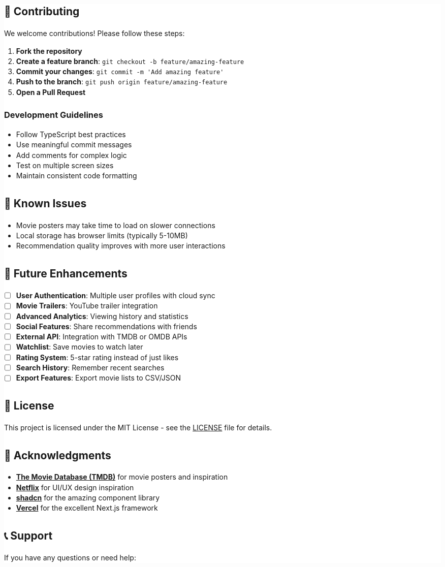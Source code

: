 ## 🤝 Contributing

We welcome contributions! Please follow these steps:

1. **Fork the repository**
2. **Create a feature branch**: `git checkout -b feature/amazing-feature`
3. **Commit your changes**: `git commit -m 'Add amazing feature'`
4. **Push to the branch**: `git push origin feature/amazing-feature`
5. **Open a Pull Request**

### **Development Guidelines**
- Follow TypeScript best practices
- Use meaningful commit messages
- Add comments for complex logic
- Test on multiple screen sizes
- Maintain consistent code formatting

## 🐛 Known Issues

- Movie posters may take time to load on slower connections
- Local storage has browser limits (typically 5-10MB)
- Recommendation quality improves with more user interactions

## 🔮 Future Enhancements

- [ ] **User Authentication**: Multiple user profiles with cloud sync
- [ ] **Movie Trailers**: YouTube trailer integration
- [ ] **Advanced Analytics**: Viewing history and statistics
- [ ] **Social Features**: Share recommendations with friends
- [ ] **External API**: Integration with TMDB or OMDB APIs
- [ ] **Watchlist**: Save movies to watch later
- [ ] **Rating System**: 5-star rating instead of just likes
- [ ] **Search History**: Remember recent searches
- [ ] **Export Features**: Export movie lists to CSV/JSON

## 📄 License

This project is licensed under the MIT License - see the [LICENSE](LICENSE) file for details.

## 🙏 Acknowledgments

- **[The Movie Database (TMDB)](https://www.themoviedb.org/)** for movie posters and inspiration
- **[Netflix](https://netflix.com)** for UI/UX design inspiration
- **[shadcn](https://twitter.com/shadcn)** for the amazing component library
- **[Vercel](https://vercel.com)** for the excellent Next.js framework

## 📞 Support

If you have any questions or need help:
